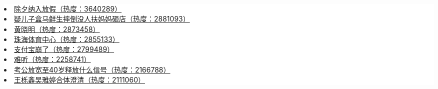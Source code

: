<li>
<a href="https://s.weibo.com/weibo?q=%23%E9%99%A4%E5%A4%95%E7%BA%B3%E5%85%A5%E6%94%BE%E5%81%87%23" target="weibo">
除夕纳入放假（热度：3640289）
</a>
</li>

<li>
<a href="https://s.weibo.com/weibo?q=%23%E7%96%91%E5%84%BF%E5%AD%90%E7%9B%92%E9%A9%AC%E9%B2%9C%E7%94%9F%E6%91%94%E5%80%92%E6%B2%A1%E4%BA%BA%E6%89%B6%E5%A6%88%E5%A6%88%E7%A0%B8%E5%BA%97%23" target="weibo">
疑儿子盒马鲜生摔倒没人扶妈妈砸店（热度：2881093）
</a>
</li>

<li>
<a href="https://s.weibo.com/weibo?q=%23%E9%BB%84%E6%99%93%E6%98%8E%23" target="weibo">
黄晓明（热度：2873458）
</a>
</li>

<li>
<a href="https://s.weibo.com/weibo?q=%23%E7%8F%A0%E6%B5%B7%E4%BD%93%E8%82%B2%E4%B8%AD%E5%BF%83%23" target="weibo">
珠海体育中心（热度：2855133）
</a>
</li>

<li>
<a href="https://s.weibo.com/weibo?q=%23%E6%94%AF%E4%BB%98%E5%AE%9D%E5%B4%A9%E4%BA%86%23" target="weibo">
支付宝崩了（热度：2799489）
</a>
</li>

<li>
<a href="https://s.weibo.com/weibo?q=%23%E9%9A%BE%E5%90%AC%23" target="weibo">
难听（热度：2258741）
</a>
</li>

<li>
<a href="https://s.weibo.com/weibo?q=%23%E8%80%83%E5%85%AC%E6%94%BE%E5%AE%BD%E8%87%B340%E5%B2%81%E9%87%8A%E6%94%BE%E4%BB%80%E4%B9%88%E4%BF%A1%E5%8F%B7%23" target="weibo">
考公放宽至40岁释放什么信号（热度：2166788）
</a>
</li>

<li>
<a href="https://s.weibo.com/weibo?q=%23%E7%8E%8B%E6%A0%8E%E9%91%AB%E5%90%B4%E9%9B%85%E5%A9%B7%E5%90%88%E4%BD%93%E6%BE%84%E6%B8%85%23" target="weibo">
王栎鑫吴雅婷合体澄清（热度：2111060）
</a>
</li>
